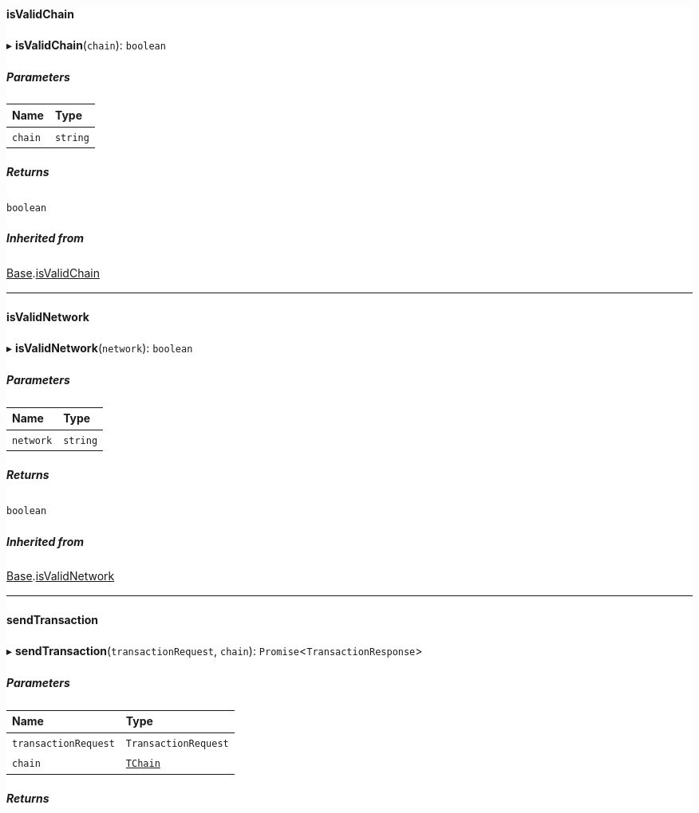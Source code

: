 #### <a id="isvalidchain" name="isvalidchain"></a> isValidChain

▸ **isValidChain**(`chain`): `boolean`

##### Parameters

| Name | Type |
| :------ | :------ |
| `chain` | `string` |

##### Returns

`boolean`

##### Inherited from

[Base](#classesbasemd).[isValidChain](#isvalidchain)

___

#### <a id="isvalidnetwork" name="isvalidnetwork"></a> isValidNetwork

▸ **isValidNetwork**(`network`): `boolean`

##### Parameters

| Name | Type |
| :------ | :------ |
| `network` | `string` |

##### Returns

`boolean`

##### Inherited from

[Base](#classesbasemd).[isValidNetwork](#isvalidnetwork)

___

#### <a id="sendtransaction" name="sendtransaction"></a> sendTransaction

▸ **sendTransaction**(`transactionRequest`, `chain`): `Promise`<`TransactionResponse`\>

##### Parameters

| Name | Type |
| :------ | :------ |
| `transactionRequest` | `TransactionRequest` |
| `chain` | [`TChain`](#tchain) |

##### Returns
